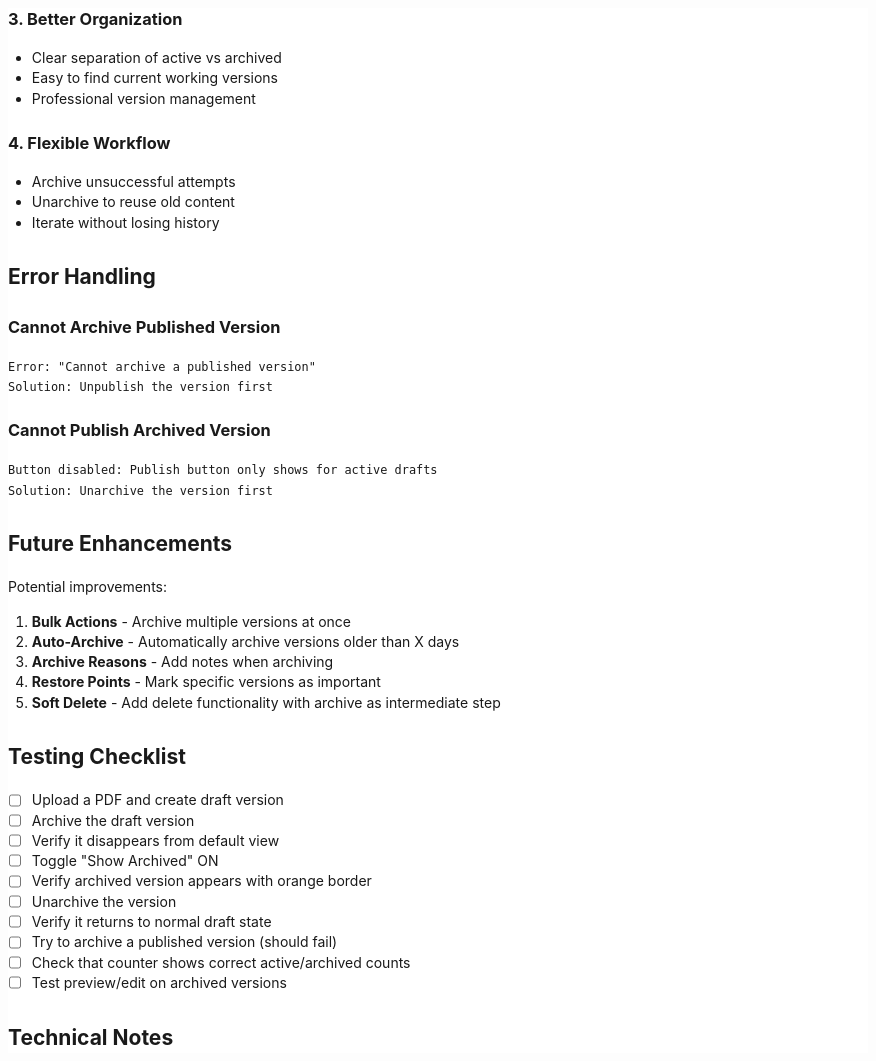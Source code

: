 ### 3. Better Organization

- Clear separation of active vs archived
- Easy to find current working versions
- Professional version management

### 4. Flexible Workflow

- Archive unsuccessful attempts
- Unarchive to reuse old content
- Iterate without losing history

## Error Handling

### Cannot Archive Published Version

```
Error: "Cannot archive a published version"
Solution: Unpublish the version first
```

### Cannot Publish Archived Version

```
Button disabled: Publish button only shows for active drafts
Solution: Unarchive the version first
```

## Future Enhancements

Potential improvements:

1. **Bulk Actions** - Archive multiple versions at once
2. **Auto-Archive** - Automatically archive versions older than X days
3. **Archive Reasons** - Add notes when archiving
4. **Restore Points** - Mark specific versions as important
5. **Soft Delete** - Add delete functionality with archive as intermediate step

## Testing Checklist

- [ ] Upload a PDF and create draft version
- [ ] Archive the draft version
- [ ] Verify it disappears from default view
- [ ] Toggle "Show Archived" ON
- [ ] Verify archived version appears with orange border
- [ ] Unarchive the version
- [ ] Verify it returns to normal draft state
- [ ] Try to archive a published version (should fail)
- [ ] Check that counter shows correct active/archived counts
- [ ] Test preview/edit on archived versions

## Technical Notes
